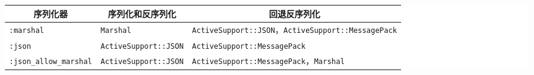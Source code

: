 | 序列化器 | 序列化和反序列化 | 回退反序列化 |
| ---------- | ------------------------- | -------------------- |
| `:marshal` | `Marshal` | `ActiveSupport::JSON`，`ActiveSupport::MessagePack` |
| `:json` | `ActiveSupport::JSON` | `ActiveSupport::MessagePack` |
| `:json_allow_marshal` | `ActiveSupport::JSON` | `ActiveSupport::MessagePack`，`Marshal` |
